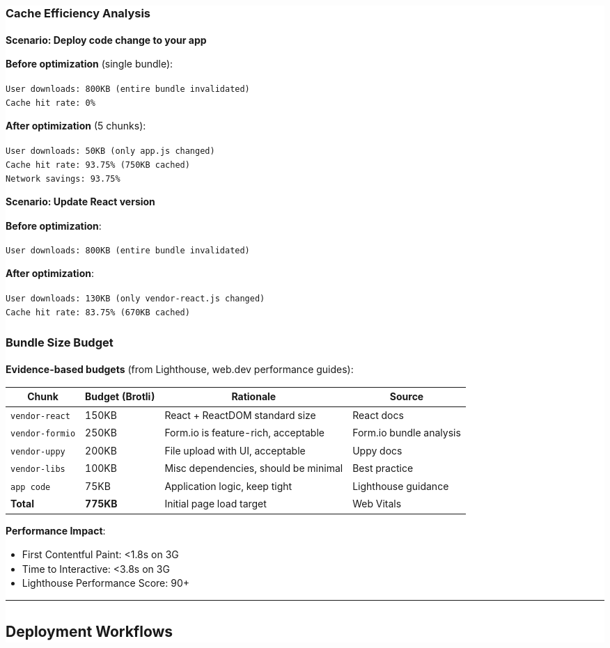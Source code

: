 ### Cache Efficiency Analysis

**Scenario: Deploy code change to your app**

**Before optimization** (single bundle):
```
User downloads: 800KB (entire bundle invalidated)
Cache hit rate: 0%
```

**After optimization** (5 chunks):
```
User downloads: 50KB (only app.js changed)
Cache hit rate: 93.75% (750KB cached)
Network savings: 93.75%
```

**Scenario: Update React version**

**Before optimization**:
```
User downloads: 800KB (entire bundle invalidated)
```

**After optimization**:
```
User downloads: 130KB (only vendor-react.js changed)
Cache hit rate: 83.75% (670KB cached)
```

### Bundle Size Budget

**Evidence-based budgets** (from Lighthouse, web.dev performance guides):

| Chunk | Budget (Brotli) | Rationale | Source |
|-------|-----------------|-----------|--------|
| `vendor-react` | 150KB | React + ReactDOM standard size | React docs |
| `vendor-formio` | 250KB | Form.io is feature-rich, acceptable | Form.io bundle analysis |
| `vendor-uppy` | 200KB | File upload with UI, acceptable | Uppy docs |
| `vendor-libs` | 100KB | Misc dependencies, should be minimal | Best practice |
| `app code` | 75KB | Application logic, keep tight | Lighthouse guidance |
| **Total** | **775KB** | Initial page load target | Web Vitals |

**Performance Impact**:
- First Contentful Paint: <1.8s on 3G
- Time to Interactive: <3.8s on 3G
- Lighthouse Performance Score: 90+

---

## Deployment Workflows
